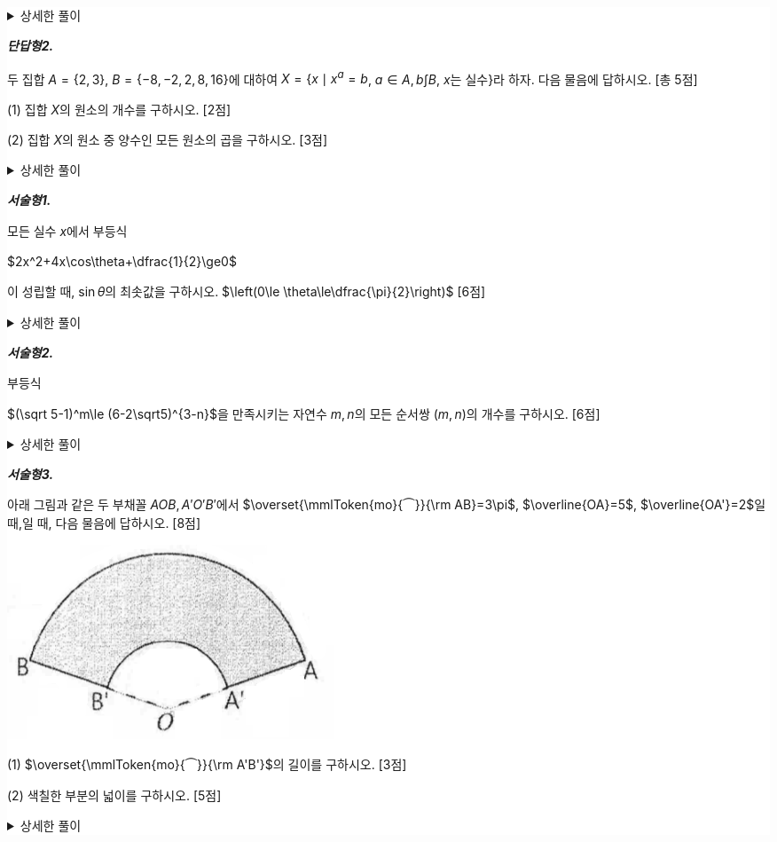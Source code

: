 <details><summary>상세한 풀이</summary></details>


***단답형2.***

두 집합 $A=\lbrace 2, 3\rbrace$, $B=\lbrace -8, -2, 2, 8, 16\rbrace$에 대하여 $X=\lbrace x\mid x^a=b$, $a\in A, b \displaystyle\int B$, $x$는 실수$\rbrace$라 하자. 다음 물음에 답하시오. [총 5점]

(1) 집합 $X$의 원소의 개수를 구하시오. [2점]

(2) 집합 $X$의 원소 중 양수인 모든 원소의 곱을 구하시오. [3점]

<details><summary>상세한 풀이</summary></details>


***서술형1.***

모든 실수 $x$에서 부등식

$2x^2+4x\cos\theta+\dfrac{1}{2}\ge0$

이 성립할 때, $\sin\theta$의 최솟값을 구하시오. $\left(0\le \theta\le\dfrac{\pi}{2}\right)$ [6점]

<details><summary>상세한 풀이</summary></details>


***서술형2.***

부등식

$(\sqrt 5-1)^m\le (6-2\sqrt5)^{3-n}$을 만족시키는 자연수 $m, n$의 모든 순서쌍 $(m, n)$의 개수를 구하시오. [6점]

<details><summary>상세한 풀이</summary></details>


***서술형3.***

아래 그림과 같은 두 부채꼴 $AOB, A'O'B'$에서 $\overset{\mmlToken{mo}{⏜}}{\rm AB}=3\pi$, $\overline{OA}=5$, $\overline{OA'}=2$일 때,일 때, 다음 물음에 답하시오. [8점]

<img src="/assets/Pasted image 20240101150640.png"/>

(1) $\overset{\mmlToken{mo}{⏜}}{\rm A'B'}$의 길이를 구하시오. [3점]


(2) 색칠한 부분의 넓이를 구하시오. [5점]

<details><summary>상세한 풀이</summary></details>
